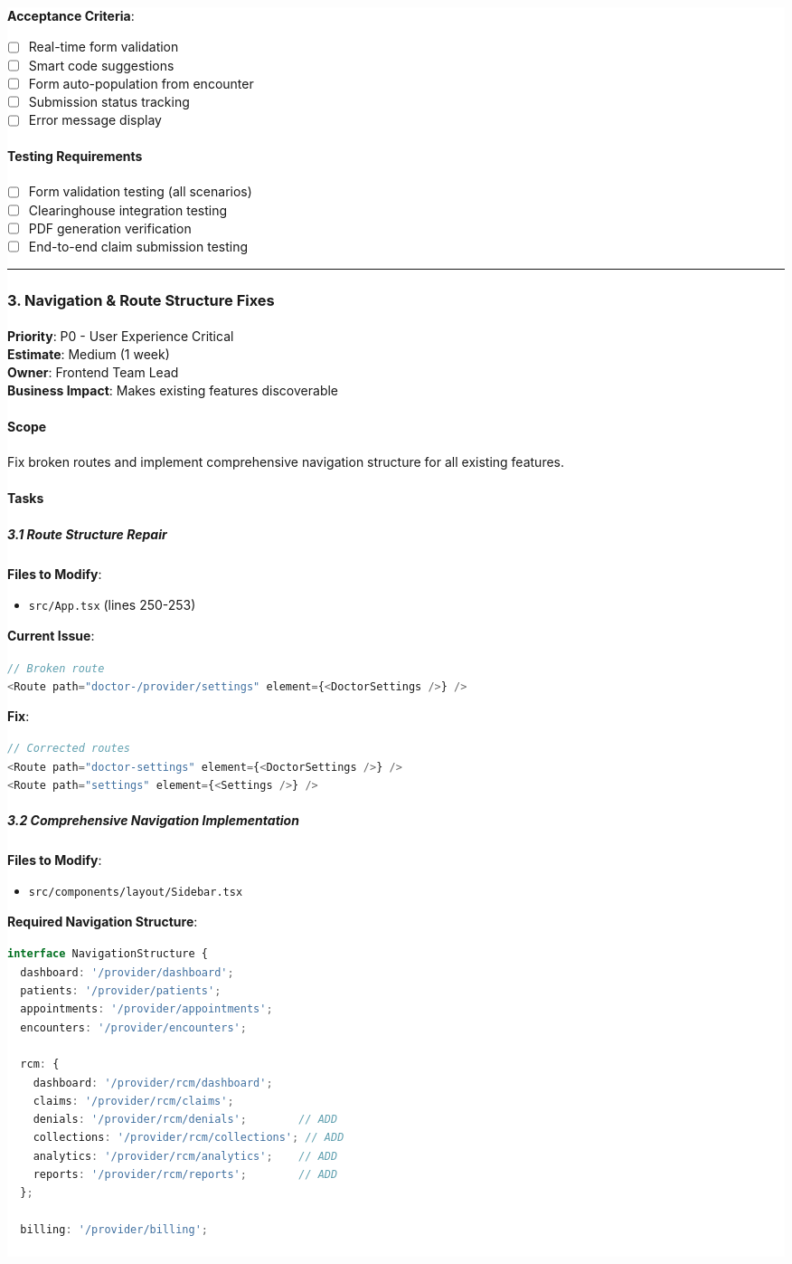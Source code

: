 **Acceptance Criteria**:
- [ ] Real-time form validation
- [ ] Smart code suggestions
- [ ] Form auto-population from encounter
- [ ] Submission status tracking
- [ ] Error message display

#### Testing Requirements
- [ ] Form validation testing (all scenarios)
- [ ] Clearinghouse integration testing
- [ ] PDF generation verification
- [ ] End-to-end claim submission testing

---

### 3. Navigation & Route Structure Fixes

**Priority**: P0 - User Experience Critical  
**Estimate**: Medium (1 week)  
**Owner**: Frontend Team Lead  
**Business Impact**: Makes existing features discoverable

#### Scope
Fix broken routes and implement comprehensive navigation structure for all existing features.

#### Tasks

##### 3.1 Route Structure Repair
**Files to Modify**:
- `src/App.tsx` (lines 250-253)

**Current Issue**:
```typescript
// Broken route
<Route path="doctor-/provider/settings" element={<DoctorSettings />} />
```

**Fix**:
```typescript
// Corrected routes
<Route path="doctor-settings" element={<DoctorSettings />} />
<Route path="settings" element={<Settings />} />
```

##### 3.2 Comprehensive Navigation Implementation
**Files to Modify**:
- `src/components/layout/Sidebar.tsx`

**Required Navigation Structure**:
```typescript
interface NavigationStructure {
  dashboard: '/provider/dashboard';
  patients: '/provider/patients';
  appointments: '/provider/appointments';
  encounters: '/provider/encounters';
  
  rcm: {
    dashboard: '/provider/rcm/dashboard';
    claims: '/provider/rcm/claims';
    denials: '/provider/rcm/denials';        // ADD
    collections: '/provider/rcm/collections'; // ADD
    analytics: '/provider/rcm/analytics';    // ADD
    reports: '/provider/rcm/reports';        // ADD
  };
  
  billing: '/provider/billing';
  
```